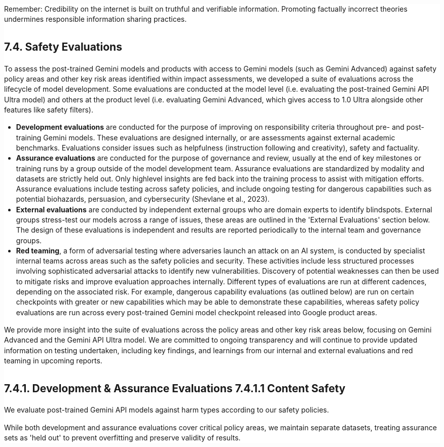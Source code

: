 Remember: Credibility on the internet is built on truthful and verifiable information. Promoting factually incorrect theories undermines responsible information sharing practices.

## 7.4. Safety Evaluations

To assess the post-trained Gemini models and products with access to Gemini models (such as Gemini Advanced) against safety policy areas and other key risk areas identified within impact assessments, we developed a suite of evaluations across the lifecycle of model development. Some evaluations are conducted at the model level (i.e. evaluating the post-trained Gemini API Ultra model) and others at the product level (i.e. evaluating Gemini Advanced, which gives access to 1.0 Ultra alongside other features like safety filters).

- **Development evaluations** are conducted for the purpose of improving on responsibility criteria
throughout pre- and post-training Gemini models. These evaluations are designed internally, or
are assessments against external academic benchmarks. Evaluations consider issues such as
helpfulness (instruction following and creativity), safety and factuality.
- **Assurance evaluations** are conducted for the purpose of governance and review, usually at
the end of key milestones or training runs by a group outside of the model development team.
Assurance evaluations are standardized by modality and datasets are strictly held out. Only highlevel insights are fed back into the training process to assist with mitigation efforts. Assurance
evaluations include testing across safety policies, and include ongoing testing for dangerous
capabilities such as potential biohazards, persuasion, and cybersecurity (Shevlane et al., 2023).
- **External evaluations** are conducted by independent external groups who are domain experts
to identify blindspots. External groups stress-test our models across a range of issues, these
areas are outlined in the 'External Evaluations' section below. The design of these evaluations is
independent and results are reported periodically to the internal team and governance groups.
- **Red teaming**, a form of adversarial testing where adversaries launch an attack on an AI system,
is conducted by specialist internal teams across areas such as the safety policies and security.
These activities include less structured processes involving sophisticated adversarial attacks to
identify new vulnerabilities. Discovery of potential weaknesses can then be used to mitigate
risks and improve evaluation approaches internally.
Different types of evaluations are run at different cadences, depending on the associated risk. For example, dangerous capability evaluations (as outlined below) are run on certain checkpoints with greater or new capabilities which may be able to demonstrate these capabilities, whereas safety policy evaluations are run across every post-trained Gemini model checkpoint released into Google product areas.

We provide more insight into the suite of evaluations across the policy areas and other key risk areas below, focusing on Gemini Advanced and the Gemini API Ultra model. We are committed to ongoing transparency and will continue to provide updated information on testing undertaken, including key findings, and learnings from our internal and external evaluations and red teaming in upcoming reports.

## 7.4.1. Development & Assurance Evaluations 7.4.1.1 Content Safety

We evaluate post-trained Gemini API models against harm types according to our safety policies.

While both development and assurance evaluations cover critical policy areas, we maintain separate datasets, treating assurance sets as 'held out' to prevent overfitting and preserve validity of results.
